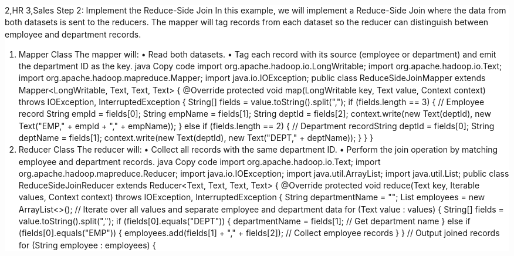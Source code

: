 2,HR
3,Sales
Step 2: Implement the Reduce-Side Join
In this example, we will implement a Reduce-Side Join where the data from both datasets is sent
to the reducers. The mapper will tag records from each dataset so the reducer can distinguish
between employee and department records.
1. Mapper Class
The mapper will:
• Read both datasets.
• Tag each record with its source (employee or department) and emit the department ID as
the key.
java
Copy code
import org.apache.hadoop.io.LongWritable;
import org.apache.hadoop.io.Text;
import org.apache.hadoop.mapreduce.Mapper;
import java.io.IOException;
public class ReduceSideJoinMapper extends Mapper<LongWritable, Text, Text,
Text> {
@Override
protected void map(LongWritable key, Text value, Context context) throws
IOException, InterruptedException {
String[] fields = value.toString().split(",");
if (fields.length == 3) { // Employee record
String empId = fields[0];
String empName = fields[1];
String deptId = fields[2];
context.write(new Text(deptId), new Text("EMP," + empId + "," +
empName));
} else if (fields.length == 2) { // Department recordString deptId = fields[0];
String deptName = fields[1];
context.write(new Text(deptId), new Text("DEPT," + deptName));
}
}
}
2. Reducer Class
The reducer will:
• Collect all records with the same department ID.
• Perform the join operation by matching employee and department records.
java
Copy code
import org.apache.hadoop.io.Text;
import org.apache.hadoop.mapreduce.Reducer;
import java.io.IOException;
import java.util.ArrayList;
import java.util.List;
public class ReduceSideJoinReducer extends Reducer<Text, Text, Text, Text> {
@Override
protected void reduce(Text key, Iterable<Text> values, Context context)
throws IOException, InterruptedException {
String departmentName = "";
List<String> employees = new ArrayList<>();
// Iterate over all values and separate employee and department data
for (Text value : values) {
String[] fields = value.toString().split(",");
if (fields[0].equals("DEPT")) {
departmentName = fields[1]; // Get department name
} else if (fields[0].equals("EMP")) {
employees.add(fields[1] + "," + fields[2]); // Collect
employee records
}
}
// Output joined records
for (String employee : employees) {